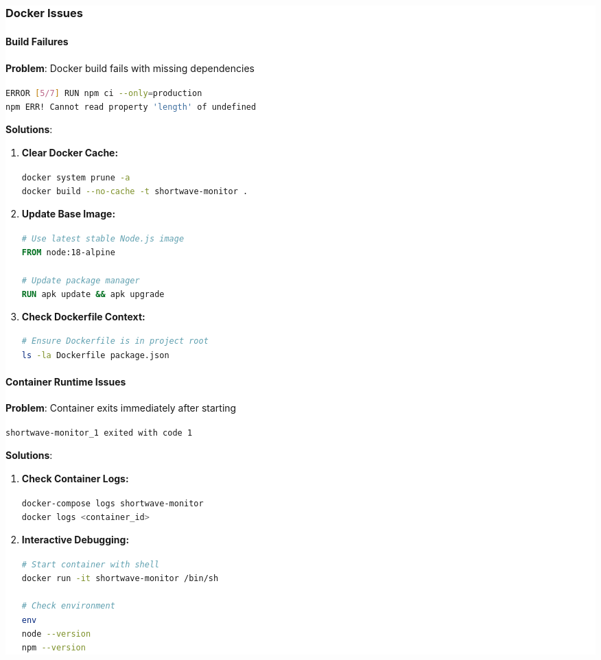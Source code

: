 ### Docker Issues

#### Build Failures

**Problem**: Docker build fails with missing dependencies
```bash
ERROR [5/7] RUN npm ci --only=production
npm ERR! Cannot read property 'length' of undefined
```

**Solutions**:

1. **Clear Docker Cache:**
   ```bash
   docker system prune -a
   docker build --no-cache -t shortwave-monitor .
   ```

2. **Update Base Image:**
   ```dockerfile
   # Use latest stable Node.js image
   FROM node:18-alpine

   # Update package manager
   RUN apk update && apk upgrade
   ```

3. **Check Dockerfile Context:**
   ```bash
   # Ensure Dockerfile is in project root
   ls -la Dockerfile package.json
   ```

#### Container Runtime Issues

**Problem**: Container exits immediately after starting
```bash
shortwave-monitor_1 exited with code 1
```

**Solutions**:

1. **Check Container Logs:**
   ```bash
   docker-compose logs shortwave-monitor
   docker logs <container_id>
   ```

2. **Interactive Debugging:**
   ```bash
   # Start container with shell
   docker run -it shortwave-monitor /bin/sh
   
   # Check environment
   env
   node --version
   npm --version
   ```
